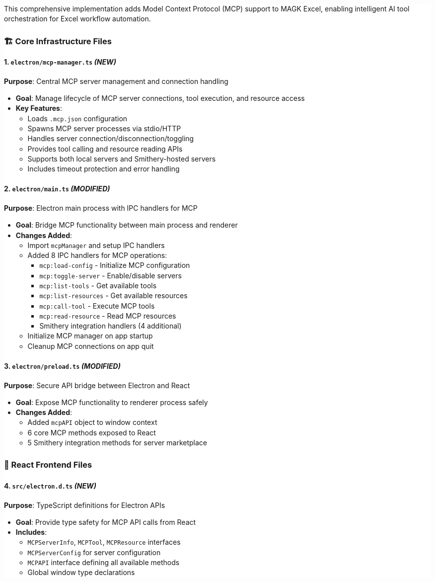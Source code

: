 This comprehensive implementation adds Model Context Protocol (MCP) support to MAGK Excel, enabling intelligent AI tool orchestration for Excel workflow automation.

### 🏗️ Core Infrastructure Files

#### 1. **`electron/mcp-manager.ts`** *(NEW)*
**Purpose**: Central MCP server management and connection handling
- **Goal**: Manage lifecycle of MCP server connections, tool execution, and resource access
- **Key Features**:
  - Loads `.mcp.json` configuration 
  - Spawns MCP server processes via stdio/HTTP
  - Handles server connection/disconnection/toggling
  - Provides tool calling and resource reading APIs
  - Supports both local servers and Smithery-hosted servers
  - Includes timeout protection and error handling

#### 2. **`electron/main.ts`** *(MODIFIED)*
**Purpose**: Electron main process with IPC handlers for MCP
- **Goal**: Bridge MCP functionality between main process and renderer
- **Changes Added**:
  - Import `mcpManager` and setup IPC handlers
  - Added 8 IPC handlers for MCP operations:
    - `mcp:load-config` - Initialize MCP configuration
    - `mcp:toggle-server` - Enable/disable servers
    - `mcp:list-tools` - Get available tools
    - `mcp:list-resources` - Get available resources  
    - `mcp:call-tool` - Execute MCP tools
    - `mcp:read-resource` - Read MCP resources
    - Smithery integration handlers (4 additional)
  - Initialize MCP manager on app startup
  - Cleanup MCP connections on app quit

#### 3. **`electron/preload.ts`** *(MODIFIED)*
**Purpose**: Secure API bridge between Electron and React
- **Goal**: Expose MCP functionality to renderer process safely
- **Changes Added**:
  - Added `mcpAPI` object to window context
  - 6 core MCP methods exposed to React
  - 5 Smithery integration methods for server marketplace

### 🎨 React Frontend Files

#### 4. **`src/electron.d.ts`** *(NEW)*
**Purpose**: TypeScript definitions for Electron APIs
- **Goal**: Provide type safety for MCP API calls from React
- **Includes**:
  - `MCPServerInfo`, `MCPTool`, `MCPResource` interfaces
  - `MCPServerConfig` for server configuration  
  - `MCPAPI` interface defining all available methods
  - Global window type declarations
